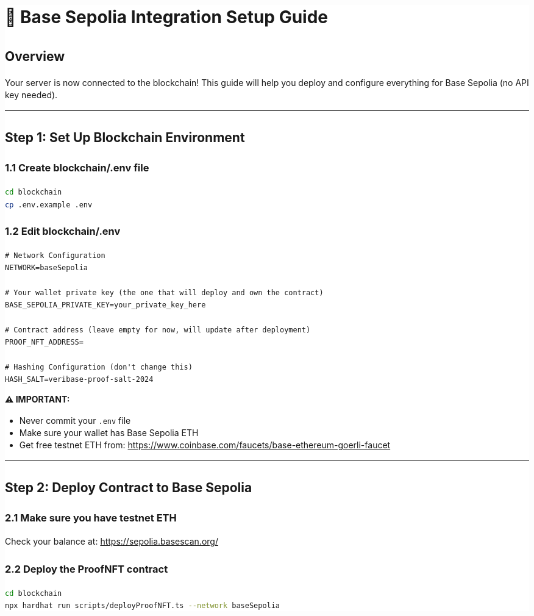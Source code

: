 # 🚀 Base Sepolia Integration Setup Guide

## Overview
Your server is now connected to the blockchain! This guide will help you deploy and configure everything for Base Sepolia (no API key needed).

---

## Step 1: Set Up Blockchain Environment

### 1.1 Create blockchain/.env file

```bash
cd blockchain
cp .env.example .env
```

### 1.2 Edit blockchain/.env

```env
# Network Configuration
NETWORK=baseSepolia

# Your wallet private key (the one that will deploy and own the contract)
BASE_SEPOLIA_PRIVATE_KEY=your_private_key_here

# Contract address (leave empty for now, will update after deployment)
PROOF_NFT_ADDRESS=

# Hashing Configuration (don't change this)
HASH_SALT=veribase-proof-salt-2024
```

**⚠️ IMPORTANT:** 
- Never commit your `.env` file
- Make sure your wallet has Base Sepolia ETH
- Get free testnet ETH from: https://www.coinbase.com/faucets/base-ethereum-goerli-faucet

---

## Step 2: Deploy Contract to Base Sepolia

### 2.1 Make sure you have testnet ETH

Check your balance at: https://sepolia.basescan.org/

### 2.2 Deploy the ProofNFT contract

```bash
cd blockchain
npx hardhat run scripts/deployProofNFT.ts --network baseSepolia
```
